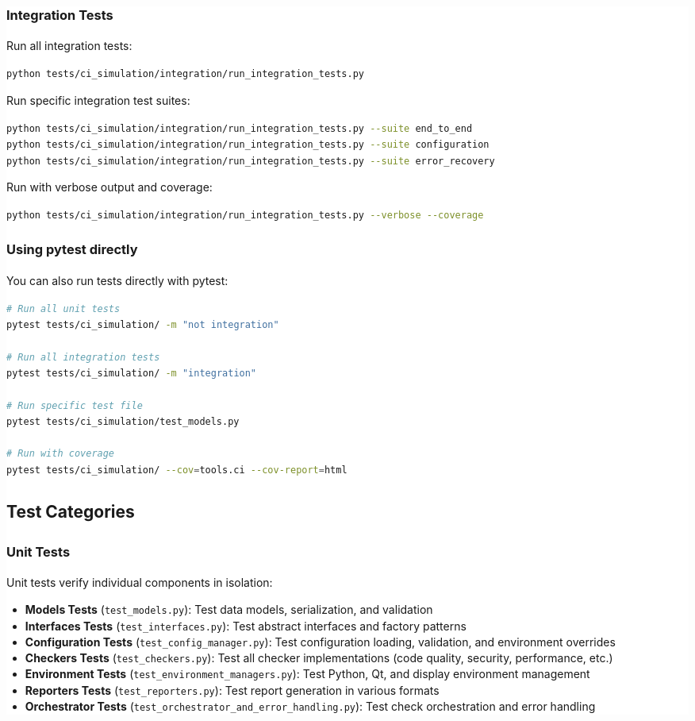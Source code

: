 ### Integration Tests

Run all integration tests:
```bash
python tests/ci_simulation/integration/run_integration_tests.py
```

Run specific integration test suites:
```bash
python tests/ci_simulation/integration/run_integration_tests.py --suite end_to_end
python tests/ci_simulation/integration/run_integration_tests.py --suite configuration
python tests/ci_simulation/integration/run_integration_tests.py --suite error_recovery
```

Run with verbose output and coverage:
```bash
python tests/ci_simulation/integration/run_integration_tests.py --verbose --coverage
```

### Using pytest directly

You can also run tests directly with pytest:

```bash
# Run all unit tests
pytest tests/ci_simulation/ -m "not integration"

# Run all integration tests
pytest tests/ci_simulation/ -m "integration"

# Run specific test file
pytest tests/ci_simulation/test_models.py

# Run with coverage
pytest tests/ci_simulation/ --cov=tools.ci --cov-report=html
```

## Test Categories

### Unit Tests

Unit tests verify individual components in isolation:

- **Models Tests** (`test_models.py`): Test data models, serialization, and validation
- **Interfaces Tests** (`test_interfaces.py`): Test abstract interfaces and factory patterns
- **Configuration Tests** (`test_config_manager.py`): Test configuration loading, validation, and environment overrides
- **Checkers Tests** (`test_checkers.py`): Test all checker implementations (code quality, security, performance, etc.)
- **Environment Tests** (`test_environment_managers.py`): Test Python, Qt, and display environment management
- **Reporters Tests** (`test_reporters.py`): Test report generation in various formats
- **Orchestrator Tests** (`test_orchestrator_and_error_handling.py`): Test check orchestration and error handling
